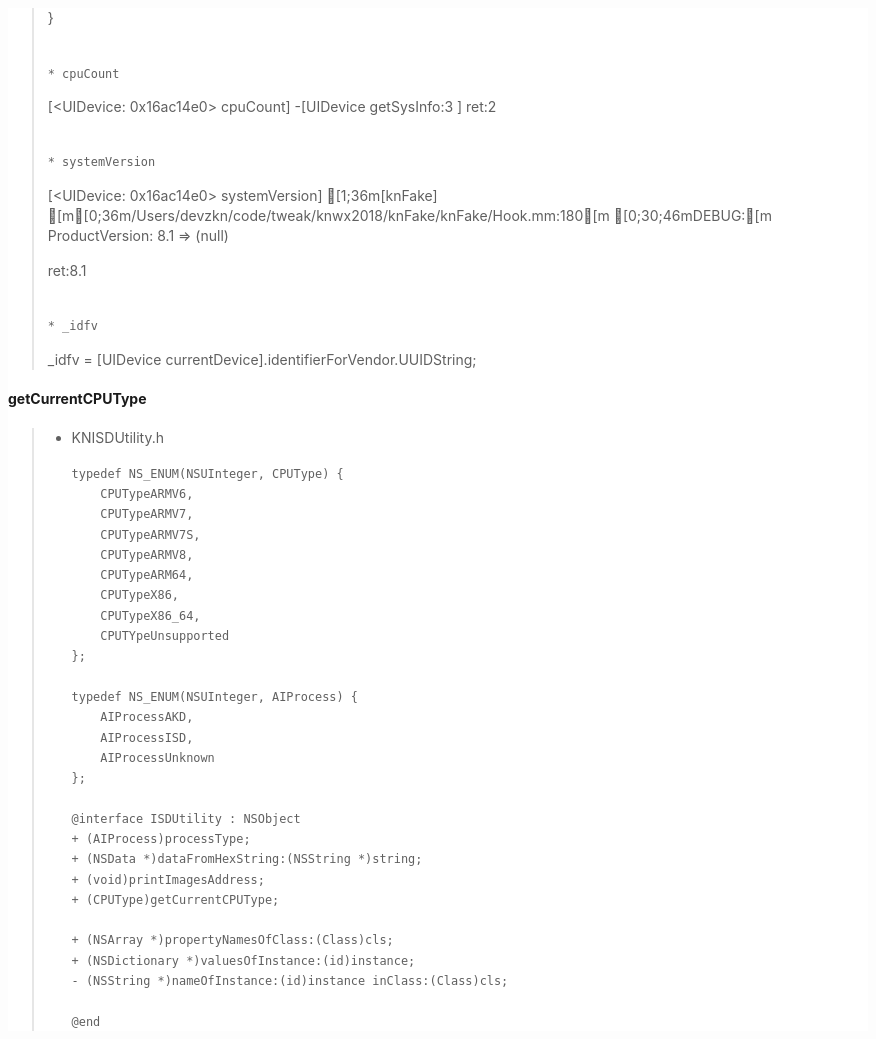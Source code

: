 >   }
>   
>   ```
>
> * cpuCount 
>
>   ```
>    [<UIDevice: 0x16ac14e0> cpuCount]
>    -[UIDevice getSysInfo:3 ]
>    ret:2
>   ```
>
> * systemVersion 
>
>   ```
>    [<UIDevice: 0x16ac14e0> systemVersion]
>     [1;36m[knFake] [m[0;36m/Users/devzkn/code/tweak/knwx2018/knFake/knFake/Hook.mm:180[m [0;30;46mDEBUG:[m ProductVersion: 8.1 => (null)
>   
>    ret:8.1
>   ```
>
> * _idfv
>
>   ```
>    _idfv = [UIDevice currentDevice].identifierForVendor.UUIDString;
>   ```
>



####  getCurrentCPUType 

> * KNISDUtility.h
>
>   ```
>   typedef NS_ENUM(NSUInteger, CPUType) {
>       CPUTypeARMV6,
>       CPUTypeARMV7,
>       CPUTypeARMV7S,
>       CPUTypeARMV8,
>       CPUTypeARM64,
>       CPUTypeX86,
>       CPUTypeX86_64,
>       CPUTYpeUnsupported
>   };
>   
>   typedef NS_ENUM(NSUInteger, AIProcess) {
>       AIProcessAKD,
>       AIProcessISD,
>       AIProcessUnknown
>   };
>   
>   @interface ISDUtility : NSObject
>   + (AIProcess)processType;
>   + (NSData *)dataFromHexString:(NSString *)string;
>   + (void)printImagesAddress;
>   + (CPUType)getCurrentCPUType;
>   
>   + (NSArray *)propertyNamesOfClass:(Class)cls;
>   + (NSDictionary *)valuesOfInstance:(id)instance;
>   - (NSString *)nameOfInstance:(id)instance inClass:(Class)cls;
>   
>   @end
>   